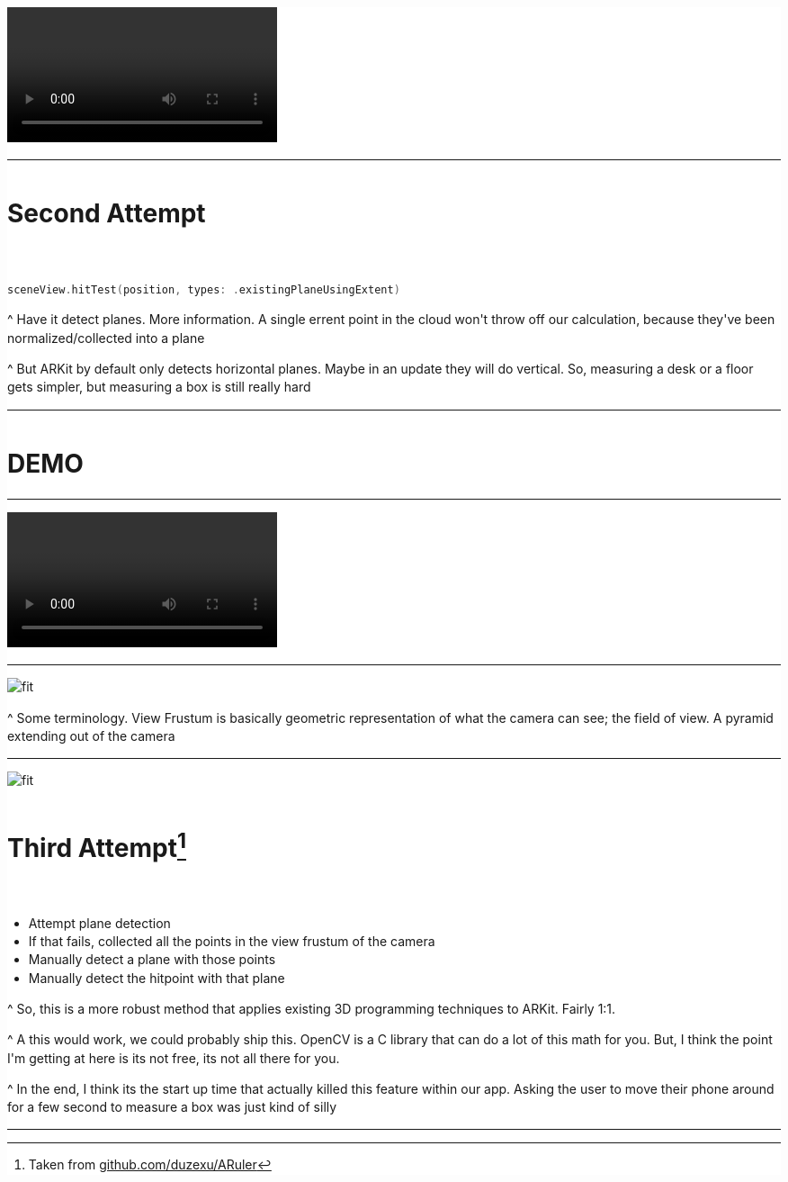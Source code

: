 
![fit autoplay mute](Points.MP4)

---

# Second Attempt
<br>

```swift
sceneView.hitTest(position, types: .existingPlaneUsingExtent)
```

^ Have it detect planes. More information. A single errent point in the cloud won't throw off our calculation, because they've been normalized/collected into a plane

^ But ARKit by default only detects horizontal planes. Maybe in an update they will do vertical. So, measuring a desk or a floor gets simpler, but measuring a box is still really hard

---

# DEMO

---

![fit autoplay mute](Planes.MP4)

---

![fit](https://upload.wikimedia.org/wikipedia/commons/thumb/0/02/ViewFrustum.svg/1200px-ViewFrustum.svg.png)

^ Some terminology. View Frustum is basically geometric representation of what the camera can see; the field of view. A pyramid extending out of the camera

---

![fit](https://upload.wikimedia.org/wikipedia/commons/thumb/0/02/ViewFrustum.svg/1200px-ViewFrustum.svg.png)

# Third Attempt[^1]
<br>

- Attempt plane detection
- If that fails, collected all the points in the view frustum of the camera
- Manually detect a plane with those points
- Manually detect the hitpoint with that plane

[^1]: Taken from [github.com/duzexu/ARuler](https://github.com/duzexu/ARuler/blob/master/README_EN.md)

^ So, this is a more robust method that applies existing 3D programming techniques to ARKit. Fairly 1:1.

^ A this would work, we could probably ship this. OpenCV is a C library that can do a lot of this math for you. But, I think the point I'm getting at here is its not free, its not all there for you. 

^ In the end, I think its the start up time that actually killed this feature within our app. Asking the user to move their phone around for a few second to measure a box was just kind of silly

---